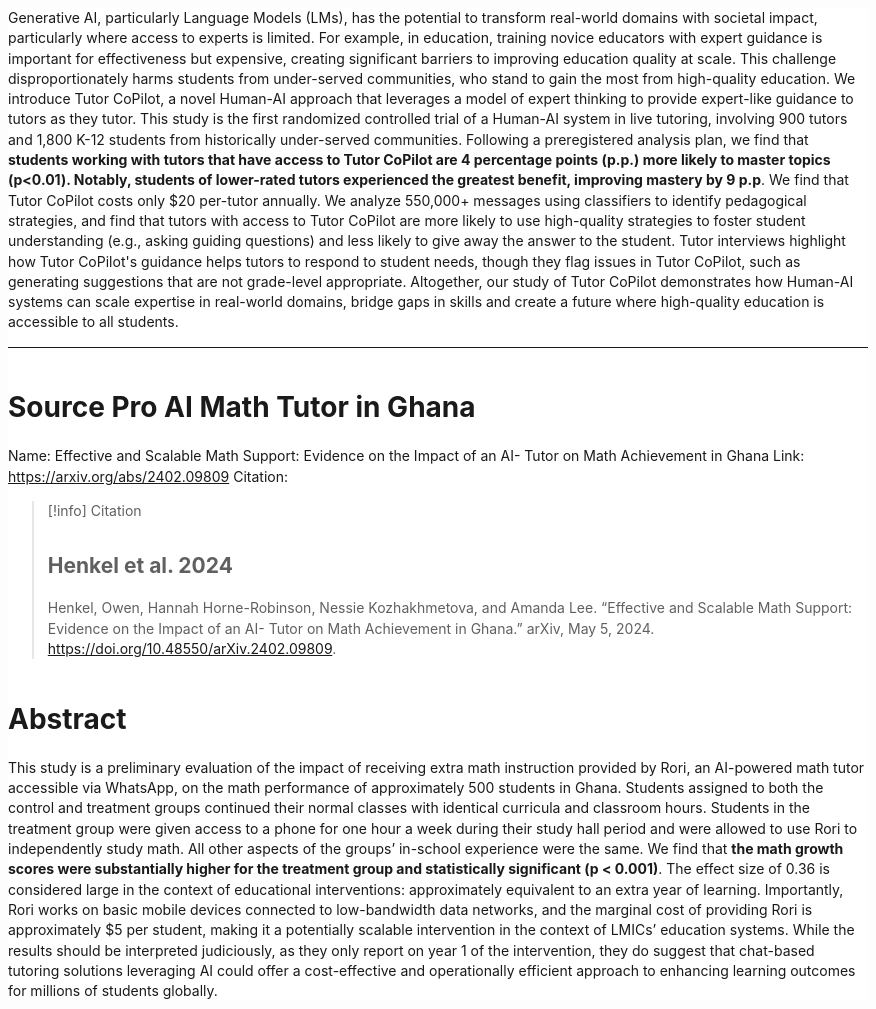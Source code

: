 Generative AI, particularly Language Models (LMs), has the potential to transform real-world domains with societal impact, particularly where access to experts is limited. For example, in education, training novice educators with expert guidance is important for effectiveness but expensive, creating significant barriers to improving education quality at scale. This challenge disproportionately harms students from under-served communities, who stand to gain the most from high-quality education. We introduce Tutor CoPilot, a novel Human-AI approach that leverages a model of expert thinking to provide expert-like guidance to tutors as they tutor. This study is the first randomized controlled trial of a Human-AI system in live tutoring, involving 900 tutors and 1,800 K-12 students from historically under-served communities. Following a preregistered analysis plan, we find that **students working with tutors that have access to Tutor CoPilot are 4 percentage points (p.p.) more likely to master topics (p<0.01). Notably, students of lower-rated tutors experienced the greatest benefit, improving mastery by 9 p.p**. We find that Tutor CoPilot costs only $20 per-tutor annually. We analyze 550,000+ messages using classifiers to identify pedagogical strategies, and find that tutors with access to Tutor CoPilot are more likely to use high-quality strategies to foster student understanding (e.g., asking guiding questions) and less likely to give away the answer to the student. Tutor interviews highlight how Tutor CoPilot's guidance helps tutors to respond to student needs, though they flag issues in Tutor CoPilot, such as generating suggestions that are not grade-level appropriate. Altogether, our study of Tutor CoPilot demonstrates how Human-AI systems can scale expertise in real-world domains, bridge gaps in skills and create a future where high-quality education is accessible to all students.


---

# Source Pro AI Math Tutor in Ghana

Name: Effective and Scalable Math Support: Evidence on the Impact of an AI- Tutor on Math Achievement in Ghana
Link: https://arxiv.org/abs/2402.09809
Citation:
> [!info] Citation
> 
> ## Henkel et al. 2024
> 
> Henkel, Owen, Hannah Horne-Robinson, Nessie Kozhakhmetova, and Amanda Lee. “Effective and Scalable Math Support: Evidence on the Impact of an AI- Tutor on Math Achievement in Ghana.” arXiv, May 5, 2024. https://doi.org/10.48550/arXiv.2402.09809.

# Abstract

This study is a preliminary evaluation of the impact of receiving extra math instruction provided by Rori, an AI-powered math tutor accessible via WhatsApp, on the math performance of approximately 500 students in Ghana. Students assigned to both the control and treatment groups continued their normal classes with identical curricula and classroom hours. Students in the treatment group were given access to a phone for one hour a week during their study hall period and were allowed to use Rori to independently study math. All other aspects of the groups’ in-school experience were the same. We find that **the math growth scores were substantially higher for the treatment group and statistically significant (p < 0.001)**. The effect size of 0.36 is considered large in the context of educational interventions: approximately equivalent to an extra year of learning. Importantly, Rori works on basic mobile devices connected to low-bandwidth data networks, and the marginal cost of providing Rori is approximately $5 per student, making it a potentially scalable intervention in the context of LMICs’ education systems. While the results should be interpreted judiciously, as they only report on year 1 of the intervention, they do suggest that chat-based tutoring solutions leveraging AI could offer a cost-effective and operationally efficient approach to enhancing learning outcomes for millions of students globally.
